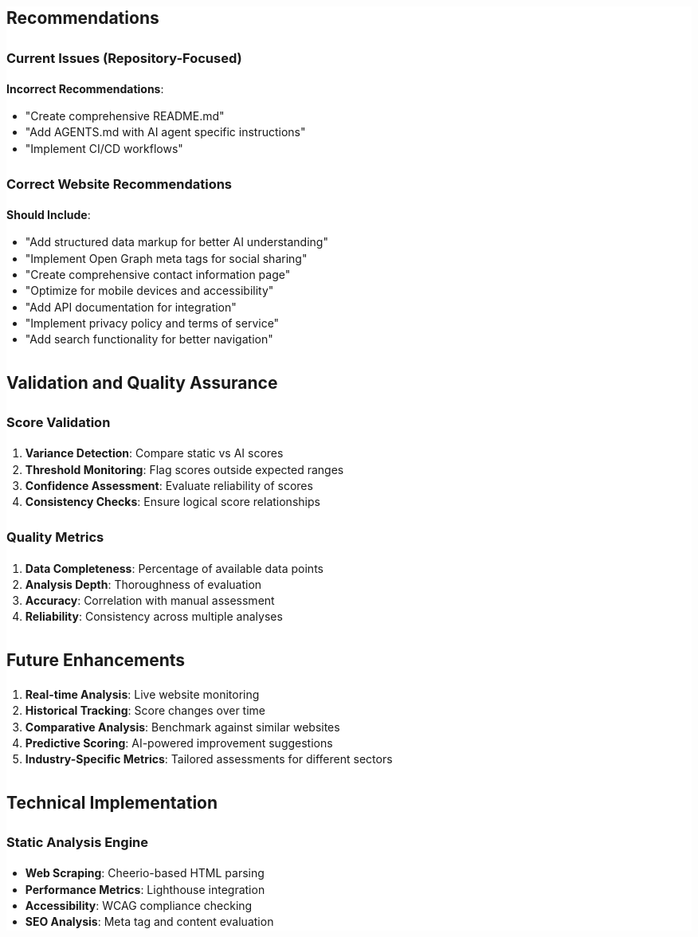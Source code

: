 ## Recommendations

### Current Issues (Repository-Focused)
**Incorrect Recommendations**:
- "Create comprehensive README.md"
- "Add AGENTS.md with AI agent specific instructions"
- "Implement CI/CD workflows"

### Correct Website Recommendations
**Should Include**:
- "Add structured data markup for better AI understanding"
- "Implement Open Graph meta tags for social sharing"
- "Create comprehensive contact information page"
- "Optimize for mobile devices and accessibility"
- "Add API documentation for integration"
- "Implement privacy policy and terms of service"
- "Add search functionality for better navigation"

## Validation and Quality Assurance

### Score Validation
1. **Variance Detection**: Compare static vs AI scores
2. **Threshold Monitoring**: Flag scores outside expected ranges
3. **Confidence Assessment**: Evaluate reliability of scores
4. **Consistency Checks**: Ensure logical score relationships

### Quality Metrics
1. **Data Completeness**: Percentage of available data points
2. **Analysis Depth**: Thoroughness of evaluation
3. **Accuracy**: Correlation with manual assessment
4. **Reliability**: Consistency across multiple analyses

## Future Enhancements

1. **Real-time Analysis**: Live website monitoring
2. **Historical Tracking**: Score changes over time
3. **Comparative Analysis**: Benchmark against similar websites
4. **Predictive Scoring**: AI-powered improvement suggestions
5. **Industry-Specific Metrics**: Tailored assessments for different sectors

## Technical Implementation

### Static Analysis Engine
- **Web Scraping**: Cheerio-based HTML parsing
- **Performance Metrics**: Lighthouse integration
- **Accessibility**: WCAG compliance checking
- **SEO Analysis**: Meta tag and content evaluation
